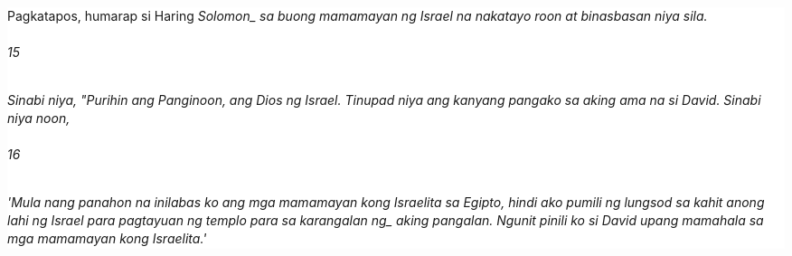




Pagkatapos, humarap si Haring <i class="trans-change">Solomon_ sa buong mamamayan ng Israel na nakatayo roon at binasbasan niya sila. 





















###### 15 










Sinabi niya, "Purihin ang Panginoon, ang Dios ng Israel. Tinupad niya ang kanyang pangako sa aking ama na si David. Sinabi niya noon, 





















###### 16 










'Mula nang panahon na inilabas ko ang mga mamamayan kong Israelita sa Egipto, hindi ako pumili ng lungsod sa kahit anong lahi ng Israel para pagtayuan ng templo para sa <i class="trans-change">karangalan ng_ aking pangalan. Ngunit pinili ko si David upang mamahala sa mga mamamayan kong Israelita.' 








